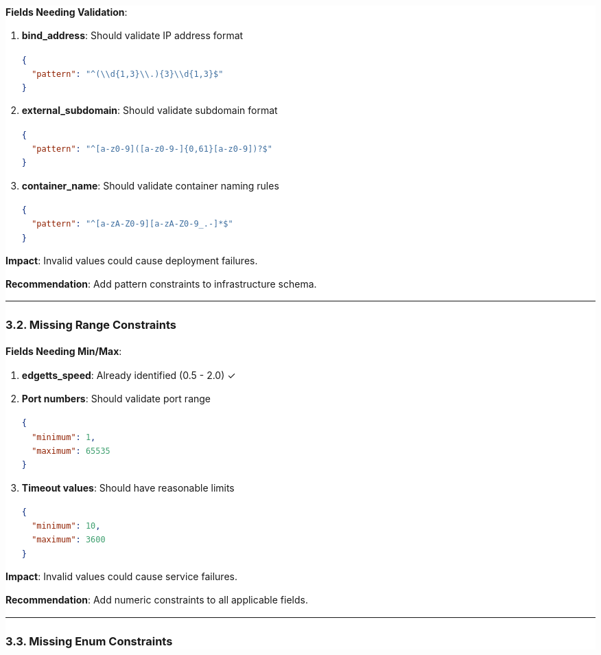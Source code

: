 **Fields Needing Validation**:

1. **bind_address**: Should validate IP address format
   ```json
   {
     "pattern": "^(\\d{1,3}\\.){3}\\d{1,3}$"
   }
   ```

2. **external_subdomain**: Should validate subdomain format
   ```json
   {
     "pattern": "^[a-z0-9]([a-z0-9-]{0,61}[a-z0-9])?$"
   }
   ```

3. **container_name**: Should validate container naming rules
   ```json
   {
     "pattern": "^[a-zA-Z0-9][a-zA-Z0-9_.-]*$"
   }
   ```

**Impact**: Invalid values could cause deployment failures.

**Recommendation**: Add pattern constraints to infrastructure schema.

---

### 3.2. Missing Range Constraints

**Fields Needing Min/Max**:

1. **edgetts_speed**: Already identified (0.5 - 2.0) ✓
2. **Port numbers**: Should validate port range
   ```json
   {
     "minimum": 1,
     "maximum": 65535
   }
   ```

3. **Timeout values**: Should have reasonable limits
   ```json
   {
     "minimum": 10,
     "maximum": 3600
   }
   ```

**Impact**: Invalid values could cause service failures.

**Recommendation**: Add numeric constraints to all applicable fields.

---

### 3.3. Missing Enum Constraints
